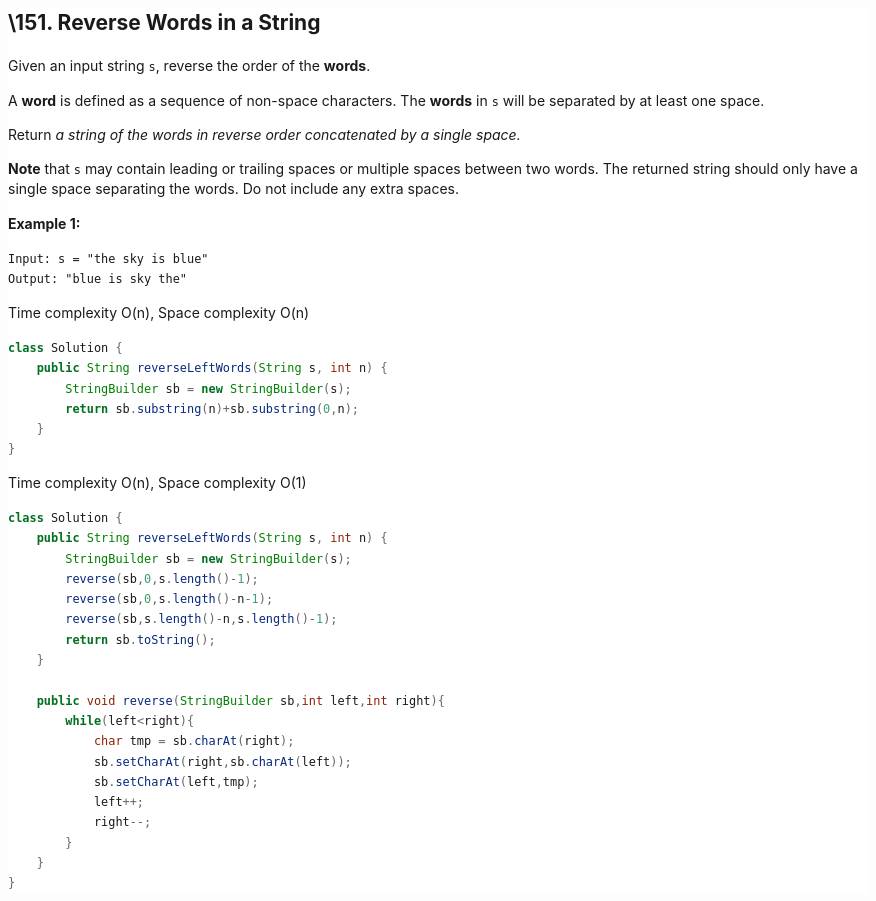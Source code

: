 



## \151. Reverse Words in a String

Given an input string `s`, reverse the order of the **words**.

A **word** is defined as a sequence of non-space characters. The **words** in `s` will be separated by at least one space.

Return *a string of the words in reverse order concatenated by a single space.*

**Note** that `s` may contain leading or trailing spaces or multiple spaces between two words. The returned string should only have a single space separating the words. Do not include any extra spaces.

**Example 1:**

```
Input: s = "the sky is blue"
Output: "blue is sky the"
```



Time complexity O(n), Space complexity O(n)

```java
class Solution {
    public String reverseLeftWords(String s, int n) {
        StringBuilder sb = new StringBuilder(s);
        return sb.substring(n)+sb.substring(0,n);
    }
}
```



Time complexity O(n), Space complexity O(1)

```java
class Solution {
    public String reverseLeftWords(String s, int n) {
        StringBuilder sb = new StringBuilder(s);
        reverse(sb,0,s.length()-1);
        reverse(sb,0,s.length()-n-1);
        reverse(sb,s.length()-n,s.length()-1);
        return sb.toString();
    }

    public void reverse(StringBuilder sb,int left,int right){
        while(left<right){
            char tmp = sb.charAt(right);
            sb.setCharAt(right,sb.charAt(left));
            sb.setCharAt(left,tmp);
            left++;
            right--;
        }
    }
}
```
